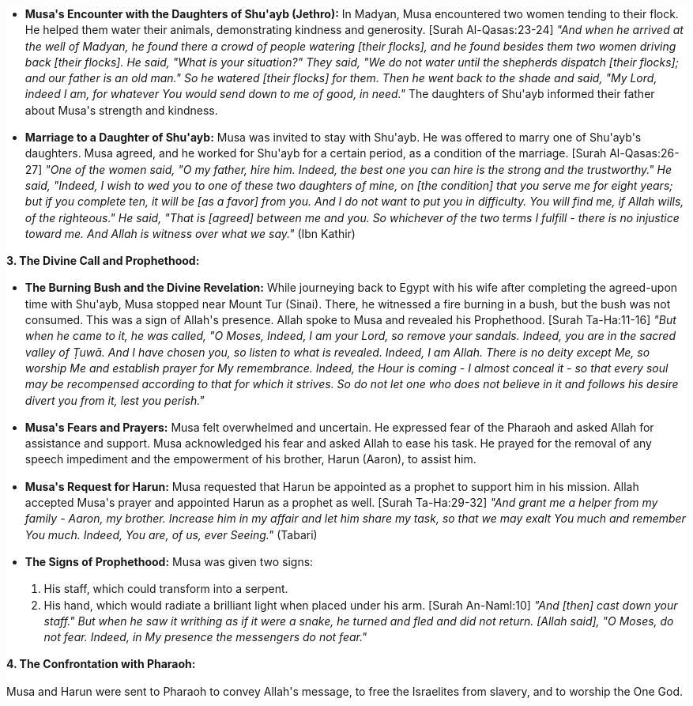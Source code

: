 - **Musa's Encounter with the Daughters of Shu'ayb (Jethro):** In Madyan, Musa encountered two women tending to their flock. He helped them water their animals, demonstrating kindness and generosity. [Surah Al-Qasas:23-24] _"And when he arrived at the well of Madyan, he found there a crowd of people watering [their flocks], and he found besides them two women driving back [their flocks]. He said, "What is your situation?" They said, "We do not water until the shepherds dispatch [their flocks]; and our father is an old man." So he watered [their flocks] for them. Then he went back to the shade and said, "My Lord, indeed I am, for whatever You would send down to me of good, in need."_ The daughters of Shu'ayb informed their father about Musa's strength and kindness.

- **Marriage to a Daughter of Shu'ayb:** Musa was invited to stay with Shu'ayb. He was offered to marry one of Shu'ayb's daughters. Musa agreed, and he worked for Shu'ayb for a certain period, as a condition of the marriage. [Surah Al-Qasas:26-27] _"One of the women said, "O my father, hire him. Indeed, the best one you can hire is the strong and the trustworthy." He said, "Indeed, I wish to wed you to one of these two daughters of mine, on [the condition] that you serve me for eight years; but if you complete ten, it will be [as a favor] from you. And I do not want to put you in difficulty. You will find me, if Allah wills, of the righteous." He said, "That is [agreed] between me and you. So whichever of the two terms I fulfill - there is no injustice toward me. And Allah is witness over what we say."_ (Ibn Kathir)

**3. The Divine Call and Prophethood:**

- **The Burning Bush and the Divine Revelation:** While journeying back to Egypt with his wife after completing the agreed-upon time with Shu'ayb, Musa stopped near Mount Tur (Sinai). There, he witnessed a fire burning in a bush, but the bush was not consumed. This was a sign of Allah's presence. Allah spoke to Musa and revealed his Prophethood. [Surah Ta-Ha:11-16] _"But when he came to it, he was called, "O Moses, Indeed, I am your Lord, so remove your sandals. Indeed, you are in the sacred valley of Ṭuwā. And I have chosen you, so listen to what is revealed. Indeed, I am Allah. There is no deity except Me, so worship Me and establish prayer for My remembrance. Indeed, the Hour is coming - I almost conceal it - so that every soul may be recompensed according to that for which it strives. So do not let one who does not believe in it and follows his desire divert you from it, lest you perish."_

- **Musa's Fears and Prayers:** Musa felt overwhelmed and uncertain. He expressed fear of the Pharaoh and asked Allah for assistance and support. Musa acknowledged his fear and asked Allah to ease his task. He prayed for the removal of any speech impediment and the empowerment of his brother, Harun (Aaron), to assist him.

- **Musa's Request for Harun:** Musa requested that Harun be appointed as a prophet to support him in his mission. Allah accepted Musa's prayer and appointed Harun as a prophet as well. [Surah Ta-Ha:29-32] _"And grant me a helper from my family - Aaron, my brother. Increase him in my affair and let him share my task, so that we may exalt You much and remember You much. Indeed, You are, of us, ever Seeing."_ (Tabari)

- **The Signs of Prophethood:** Musa was given two signs:
  1.  His staff, which could transform into a serpent.
  2.  His hand, which would radiate a brilliant light when placed under his arm. [Surah An-Naml:10] _"And [then] cast down your staff." But when he saw it writhing as if it were a snake, he turned and fled and did not return. [Allah said], "O Moses, do not fear. Indeed, in My presence the messengers do not fear."_

**4. The Confrontation with Pharaoh:**

Musa and Harun were sent to Pharaoh to convey Allah's message, to free the Israelites from slavery, and to worship the One God.
